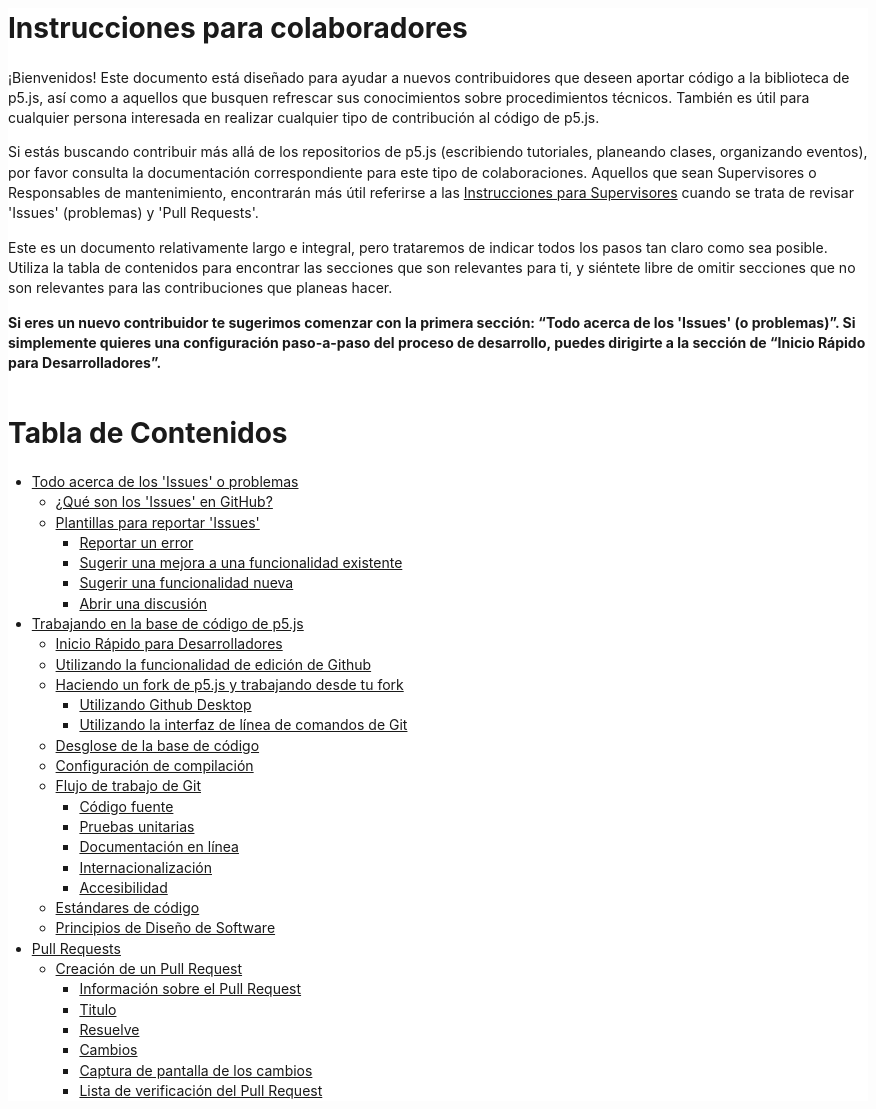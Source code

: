 

# Instrucciones para colaboradores

¡Bienvenidos! Este documento está diseñado para ayudar a nuevos contribuidores que deseen aportar código a la biblioteca de p5.js, así como a aquellos que busquen refrescar sus conocimientos sobre procedimientos técnicos. También es útil para cualquier persona interesada en realizar cualquier tipo de contribución al código de p5.js.

Si estás buscando contribuir más allá de los repositorios de p5.js (escribiendo tutoriales, planeando clases, organizando eventos), por favor consulta la documentación correspondiente para este tipo de colaboraciones. Aquellos que sean Supervisores o Responsables de mantenimiento, encontrarán más útil referirse a las [Instrucciones para Supervisores](https://github.com/processing/p5.js/blob/main/contributor_docs/es/steward_guidelines.md) cuando se trata de revisar 'Issues' (problemas) y 'Pull Requests'. 

Este es un documento relativamente largo e integral, pero trataremos de indicar todos los pasos tan claro como sea posible. Utiliza la tabla de contenidos para encontrar las secciones que son relevantes para ti, y siéntete libre de omitir secciones que no son relevantes para las contribuciones que planeas hacer. 

**Si eres un nuevo contribuidor te sugerimos comenzar con la primera sección: “Todo acerca de los 'Issues' (o problemas)”. Si simplemente quieres una configuración paso-a-paso del  proceso de desarrollo, puedes dirigirte a la sección  de “Inicio Rápido para Desarrolladores”.**


# Tabla de Contenidos

- [Todo acerca de los 'Issues' o problemas](#todo-acerca-de-los-issues-o-problemas)
  - [¿Qué son los 'Issues' en GitHub?](#qué-son-los-issues-en-github)
  - [Plantillas para reportar 'Issues'](#plantillas-para-reportar-issues)
    - [Reportar un error](#reportar-un-error)
    - [Sugerir una mejora a una funcionalidad existente](#sugerir-una-mejora-a-una-funcionalidad-existente)
    - [Sugerir una funcionalidad nueva](#sugerir-una-funcionalidad-nueva)
    - [Abrir una discusión ](#abrir-una-discusión)
- [Trabajando en la base de código de p5.js](#trabajando-en-la-base-de-código-de-p5js)
  - [Inicio Rápido para Desarrolladores](#inicio-rápido-para-desarrolladores)
  - [Utilizando la funcionalidad de edición de Github](#utilizando-la-funcionalidad-de-edición-de-github)
  - [Haciendo un fork de p5.js y trabajando desde tu fork](#haciendo-un-fork-de-p5js-y-trabajando-desde-tu-fork)
    - [Utilizando Github Desktop](#utilizando-github-desktop)
    - [Utilizando la interfaz de línea de comandos de Git](#utilizando-la-interfaz-de-línea-de-comandos-de-git)
  - [Desglose de la base de código ](#desglose-de-la-base-de-código)
  - [Configuración de compilación](#configuración-de-compilación)
  - [Flujo de trabajo de Git](#flujo-de-trabajo-de-git)
    - [Código fuente](#código-fuente)
    - [Pruebas unitarias](#pruebas-unitarias)
    - [Documentación en línea](#documentación-en-línea)
    - [Internacionalización](https://github.com/processing/p5.js/blob/main/contributor_docs/contributor_guidelines.md#internationalization)
    - [Accesibilidad](#accesibilidad)
  - [Estándares de código](#estándares-de-código)
  - [Principios de Diseño de Software](#principios-de-diseño-de-software)
- [Pull Requests](#pull-requests)
  - [Creación de un Pull Request](#creación-de-un-pull-request)
    - [Información sobre el Pull Request](#información-sobre-el-pull-request)
    - [Titulo](#titulo)
    - [Resuelve](#resuelve)
    - [Cambios](#cambios)
    - [Captura de pantalla de los cambios](#captura-de-pantalla-de-los-cambios)
    - [Lista de verificación del Pull Request](#lista-de-verificación-del-pull-request)